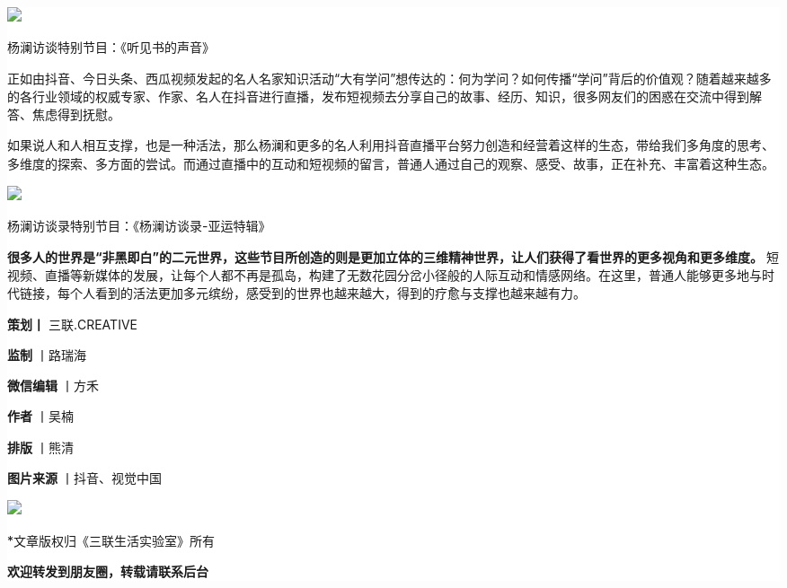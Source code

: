   

![](https://mmbiz.qpic.cn/mmbiz_jpg/c2Sib3Mp7pOM8tTFO81dH97W7iaEJVVx6PiaVjh4qEkkLoQkw1Jy2d9H4BHjfx5stYzMzCwBiaSPo6vw0KIX4WrSyg/640?wx_fmt=jpeg&from;=appmsg)

杨澜访谈特别节目：《听见书的声音》

  

正如由抖音、今日头条、西瓜视频发起的名人名家知识活动“大有学问”想传达的：何为学问？如何传播“学问”背后的价值观？随着越来越多的各行业领域的权威专家、作家、名人在抖音进行直播，发布短视频去分享自己的故事、经历、知识，很多网友们的困惑在交流中得到解答、焦虑得到抚慰。

  

如果说人和人相互支撑，也是一种活法，那么杨澜和更多的名人利用抖音直播平台努力创造和经营着这样的生态，带给我们多角度的思考、多维度的探索、多方面的尝试。而通过直播中的互动和短视频的留言，普通人通过自己的观察、感受、故事，正在补充、丰富着这种生态。

  

![](https://mmbiz.qpic.cn/mmbiz_jpg/c2Sib3Mp7pOM8tTFO81dH97W7iaEJVVx6PcvXU1ggY1WfibR2WxeZy7jwsxQMR2Q1OjtqWQib2RxgX1GDFicCkbrazg/640?wx_fmt=jpeg&from;=appmsg)

  

杨澜访谈录特别节目：《杨澜访谈录-亚运特辑》

  
  

 **很多人的世界是“非黑即白”的二元世界，这些节目所创造的则是更加立体的三维精神世界，让人们获得了看世界的更多视角和更多维度。**
短视频、直播等新媒体的发展，让每个人都不再是孤岛，构建了无数花园分岔小径般的人际互动和情感网络。在这里，普通人能够更多地与时代链接，每个人看到的活法更加多元缤纷，感受到的世界也越来越大，得到的疗愈与支撑也越来越有力。

  

  

 **策划丨** 三联.CREATIVE  

 **监制** 丨路瑞海

 **微信编辑** 丨方禾

 **作者** 丨吴楠  

 **排版** 丨熊清

 **图片来源** 丨抖音、视觉中国

  

  

![](https://mmbiz.qpic.cn/mmbiz_gif/c2Sib3Mp7pOM8tTFO81dH97W7iaEJVVx6PV64V2mkUv22N5MAsm5tAqibkQbjFnZ20Z4szicfSvSMG4M6p7UEJo5Kg/640?wx_fmt=gif&from;=appmsg)

  

  

*文章版权归《三联生活实验室》所有

 **欢迎转发到朋友圈，转载请联系后台**

